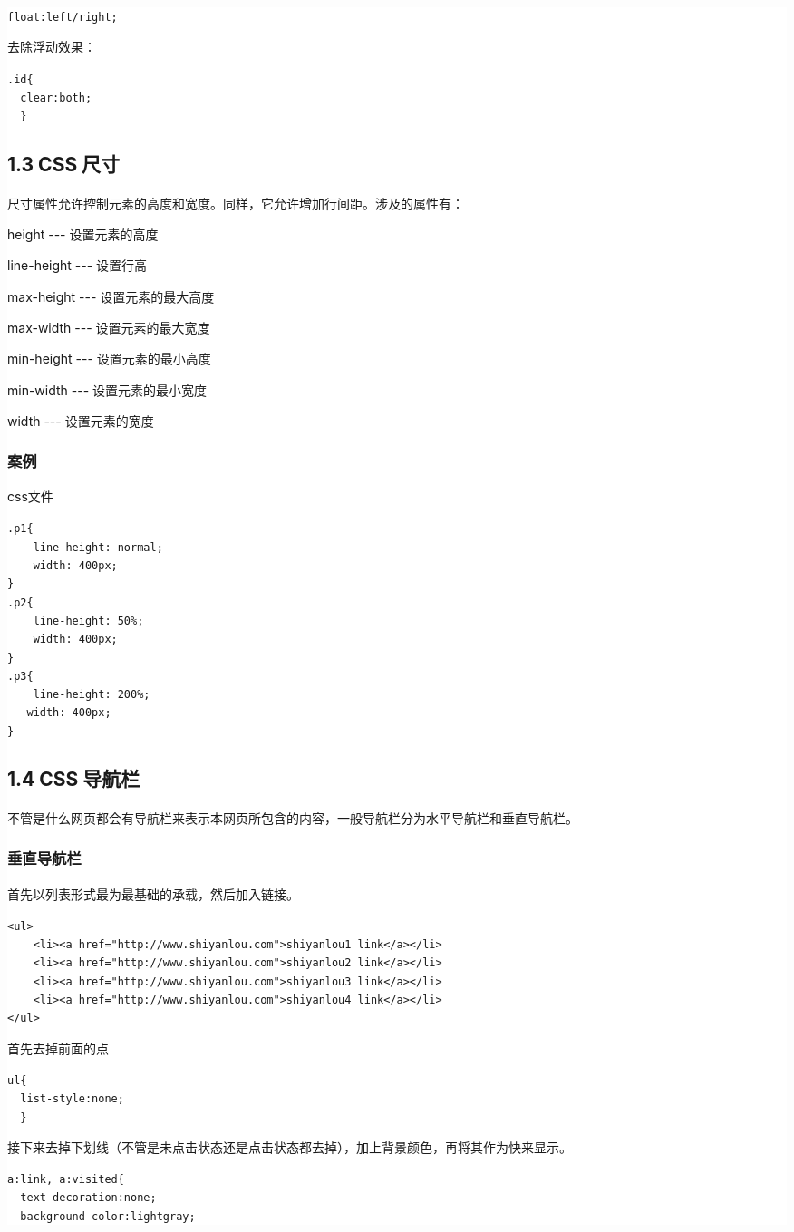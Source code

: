 ````
float:left/right;
````
去除浮动效果：
````
.id{
  clear:both;
  }
````

## 1.3 CSS 尺寸
尺寸属性允许控制元素的高度和宽度。同样，它允许增加行间距。涉及的属性有：

height --- 设置元素的高度

line-height --- 设置行高
 
max-height --- 设置元素的最大高度

max-width --- 设置元素的最大宽度

min-height --- 设置元素的最小高度

min-width --- 设置元素的最小宽度

width --- 设置元素的宽度

### 案例
css文件
````
.p1{
    line-height: normal;
    width: 400px;
}
.p2{
    line-height: 50%;
    width: 400px;
}
.p3{
    line-height: 200%;
   width: 400px;
}
````
## 1.4 CSS 导航栏
不管是什么网页都会有导航栏来表示本网页所包含的内容，一般导航栏分为水平导航栏和垂直导航栏。

###  垂直导航栏
首先以列表形式最为最基础的承载，然后加入链接。
````
<ul>
    <li><a href="http://www.shiyanlou.com">shiyanlou1 link</a></li>
    <li><a href="http://www.shiyanlou.com">shiyanlou2 link</a></li>
    <li><a href="http://www.shiyanlou.com">shiyanlou3 link</a></li>
    <li><a href="http://www.shiyanlou.com">shiyanlou4 link</a></li>
</ul>
````
首先去掉前面的点
````
ul{
  list-style:none;
  }
````
接下来去掉下划线（不管是未点击状态还是点击状态都去掉），加上背景颜色，再将其作为快来显示。
````
a:link, a:visited{
  text-decoration:none;
  background-color:lightgray;
````